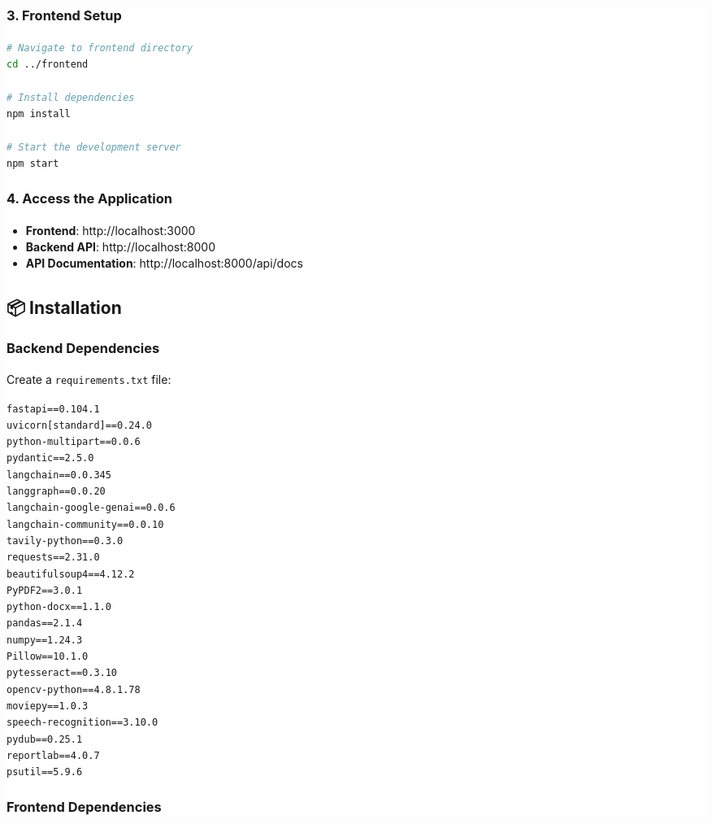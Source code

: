 ### 3. Frontend Setup

```bash
# Navigate to frontend directory
cd ../frontend

# Install dependencies
npm install

# Start the development server
npm start
```

### 4. Access the Application

- **Frontend**: http://localhost:3000
- **Backend API**: http://localhost:8000
- **API Documentation**: http://localhost:8000/api/docs

## 📦 Installation

### Backend Dependencies

Create a `requirements.txt` file:

```txt
fastapi==0.104.1
uvicorn[standard]==0.24.0
python-multipart==0.0.6
pydantic==2.5.0
langchain==0.0.345
langgraph==0.0.20
langchain-google-genai==0.0.6
langchain-community==0.0.10
tavily-python==0.3.0
requests==2.31.0
beautifulsoup4==4.12.2
PyPDF2==3.0.1
python-docx==1.1.0
pandas==2.1.4
numpy==1.24.3
Pillow==10.1.0
pytesseract==0.3.10
opencv-python==4.8.1.78
moviepy==1.0.3
speech-recognition==3.10.0
pydub==0.25.1
reportlab==4.0.7
psutil==5.9.6
```

### Frontend Dependencies
